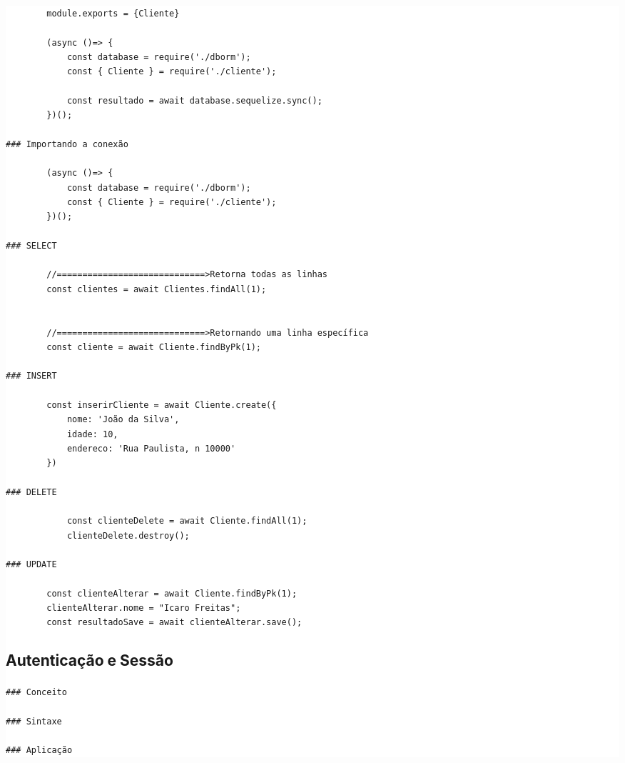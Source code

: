             module.exports = {Cliente}

            (async ()=> {
                const database = require('./dborm');
                const { Cliente } = require('./cliente');

                const resultado = await database.sequelize.sync();
            })();

    ### Importando a conexão

            (async ()=> {
                const database = require('./dborm');
                const { Cliente } = require('./cliente');
            })();

    ### SELECT

            //=============================>Retorna todas as linhas
            const clientes = await Clientes.findAll(1);


            //=============================>Retornando uma linha específica
            const cliente = await Cliente.findByPk(1);

    ### INSERT

            const inserirCliente = await Cliente.create({
                nome: 'João da Silva',
                idade: 10,
                endereco: 'Rua Paulista, n 10000'
            })

    ### DELETE

                const clienteDelete = await Cliente.findAll(1);
                clienteDelete.destroy();
            
    ### UPDATE

            const clienteAlterar = await Cliente.findByPk(1);
            clienteAlterar.nome = "Icaro Freitas";
            const resultadoSave = await clienteAlterar.save();


## Autenticação e Sessão
    
    ### Conceito

    ### Sintaxe

    ### Aplicação
        